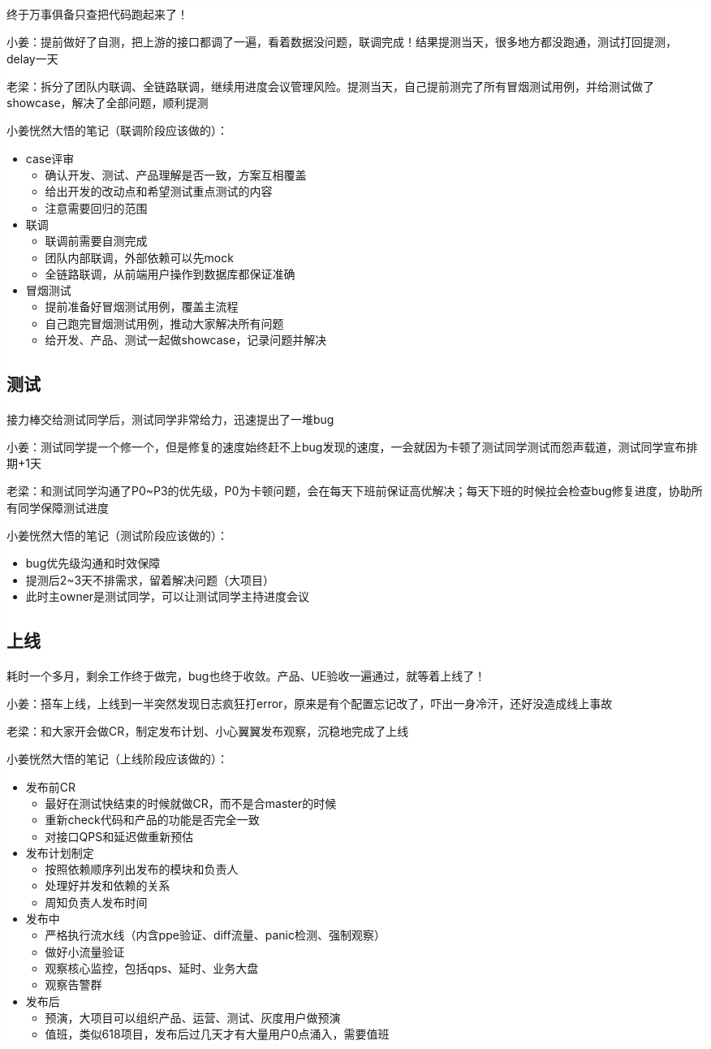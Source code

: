 终于万事俱备只查把代码跑起来了！

小姜：提前做好了自测，把上游的接口都调了一遍，看着数据没问题，联调完成！结果提测当天，很多地方都没跑通，测试打回提测，delay一天

老梁：拆分了团队内联调、全链路联调，继续用进度会议管理风险。提测当天，自己提前测完了所有冒烟测试用例，并给测试做了showcase，解决了全部问题，顺利提测

小姜恍然大悟的笔记（联调阶段应该做的）：
* case评审
	* 确认开发、测试、产品理解是否一致，方案互相覆盖
	* 给出开发的改动点和希望测试重点测试的内容
	* 注意需要回归的范围
* 联调
	* 联调前需要自测完成
	* 团队内部联调，外部依赖可以先mock
	* 全链路联调，从前端用户操作到数据库都保证准确
* 冒烟测试
	* 提前准备好冒烟测试用例，覆盖主流程
	* 自己跑完冒烟测试用例，推动大家解决所有问题
	* 给开发、产品、测试一起做showcase，记录问题并解决


## 测试

接力棒交给测试同学后，测试同学非常给力，迅速提出了一堆bug

小姜：测试同学提一个修一个，但是修复的速度始终赶不上bug发现的速度，一会就因为卡顿了测试同学测试而怨声载道，测试同学宣布排期+1天

老梁：和测试同学沟通了P0~P3的优先级，P0为卡顿问题，会在每天下班前保证高优解决；每天下班的时候拉会检查bug修复进度，协助所有同学保障测试进度

小姜恍然大悟的笔记（测试阶段应该做的）：
* bug优先级沟通和时效保障
* 提测后2~3天不排需求，留着解决问题（大项目）
* 此时主owner是测试同学，可以让测试同学主持进度会议

## 上线

耗时一个多月，剩余工作终于做完，bug也终于收敛。产品、UE验收一遍通过，就等着上线了！

小姜：搭车上线，上线到一半突然发现日志疯狂打error，原来是有个配置忘记改了，吓出一身冷汗，还好没造成线上事故

老梁：和大家开会做CR，制定发布计划、小心翼翼发布观察，沉稳地完成了上线


小姜恍然大悟的笔记（上线阶段应该做的）：
* 发布前CR
	* 最好在测试快结束的时候就做CR，而不是合master的时候
	* 重新check代码和产品的功能是否完全一致
	* 对接口QPS和延迟做重新预估
* 发布计划制定
	* 按照依赖顺序列出发布的模块和负责人
	* 处理好并发和依赖的关系
	* 周知负责人发布时间
* 发布中
	* 严格执行流水线（内含ppe验证、diff流量、panic检测、强制观察）
	* 做好小流量验证
	* 观察核心监控，包括qps、延时、业务大盘
	* 观察告警群
* 发布后
	* 预演，大项目可以组织产品、运营、测试、灰度用户做预演
	* 值班，类似618项目，发布后过几天才有大量用户0点涌入，需要值班
